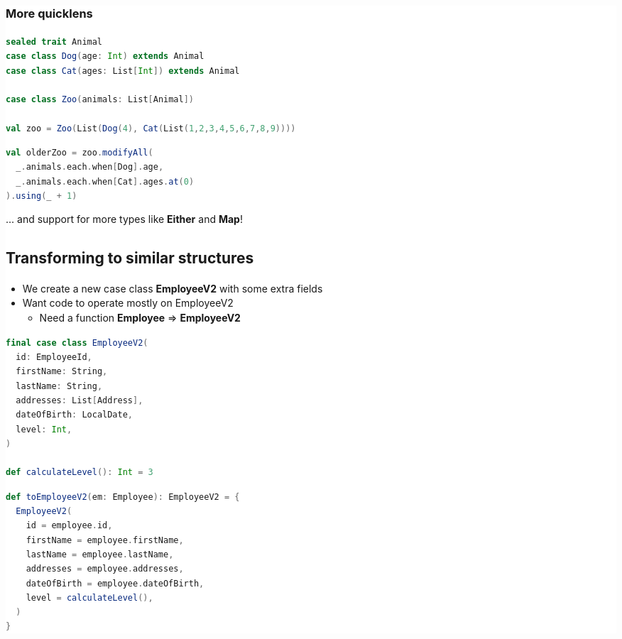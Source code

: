 ### More quicklens

```scala mdoc:silent
sealed trait Animal
case class Dog(age: Int) extends Animal
case class Cat(ages: List[Int]) extends Animal

case class Zoo(animals: List[Animal])

val zoo = Zoo(List(Dog(4), Cat(List(1,2,3,4,5,6,7,8,9))))
```

```scala mdoc
val olderZoo = zoo.modifyAll(
  _.animals.each.when[Dog].age,
  _.animals.each.when[Cat].ages.at(0)
).using(_ + 1)
```

... and support for more types like **Either** and **Map**!

## Transforming to similar structures

- We create a new case class **EmployeeV2** with some extra fields
- Want code to operate mostly on EmployeeV2
  - Need a function **Employee** => **EmployeeV2**

```scala mdoc:invisible
final case class EmployeeV2(
  id: EmployeeId,
  firstName: String,
  lastName: String,
  addresses: List[Address],
  dateOfBirth: LocalDate,
  level: Int,
)

def calculateLevel(): Int = 3
```

<div class="fragment">

```scala mdoc:silent
def toEmployeeV2(em: Employee): EmployeeV2 = {
  EmployeeV2(
    id = employee.id,
    firstName = employee.firstName,
    lastName = employee.lastName,
    addresses = employee.addresses,
    dateOfBirth = employee.dateOfBirth,
    level = calculateLevel(),
  )
}
```
